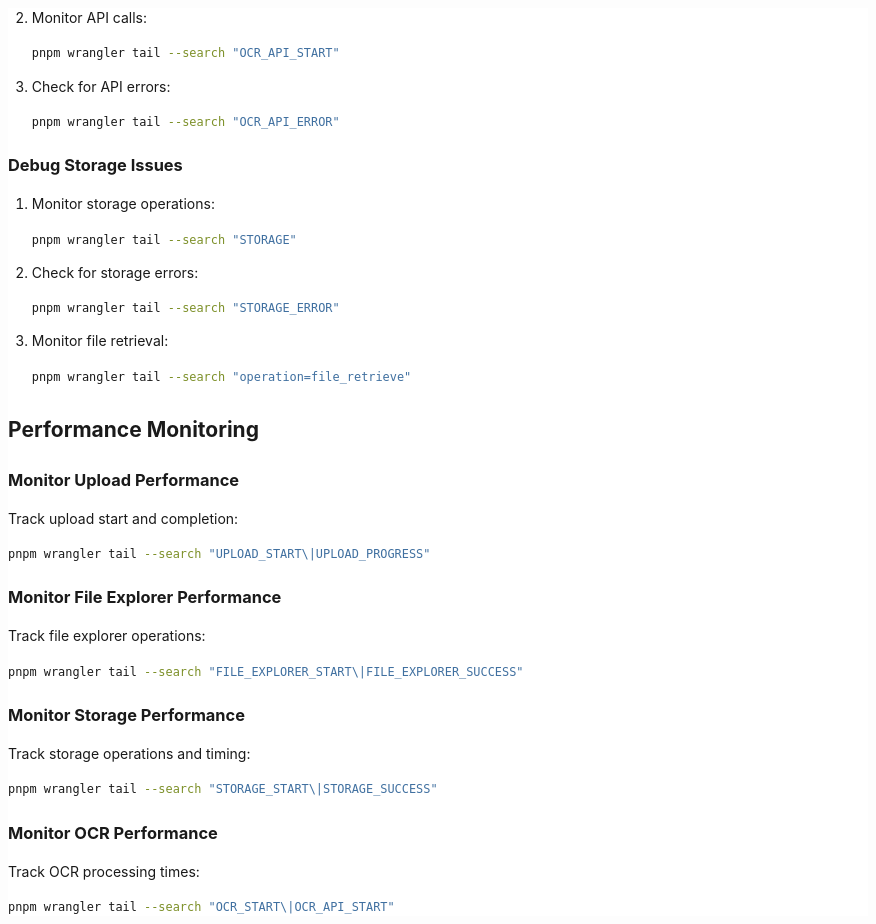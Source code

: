 2. Monitor API calls:
   ```bash
   pnpm wrangler tail --search "OCR_API_START"
   ```

3. Check for API errors:
   ```bash
   pnpm wrangler tail --search "OCR_API_ERROR"
   ```

### Debug Storage Issues

1. Monitor storage operations:
   ```bash
   pnpm wrangler tail --search "STORAGE"
   ```

2. Check for storage errors:
   ```bash
   pnpm wrangler tail --search "STORAGE_ERROR"
   ```

3. Monitor file retrieval:
   ```bash
   pnpm wrangler tail --search "operation=file_retrieve"
   ```

## Performance Monitoring

### Monitor Upload Performance

Track upload start and completion:
```bash
pnpm wrangler tail --search "UPLOAD_START\|UPLOAD_PROGRESS"
```

### Monitor File Explorer Performance

Track file explorer operations:
```bash
pnpm wrangler tail --search "FILE_EXPLORER_START\|FILE_EXPLORER_SUCCESS"
```

### Monitor Storage Performance

Track storage operations and timing:
```bash
pnpm wrangler tail --search "STORAGE_START\|STORAGE_SUCCESS"
```

### Monitor OCR Performance

Track OCR processing times:
```bash
pnpm wrangler tail --search "OCR_START\|OCR_API_START"
```
